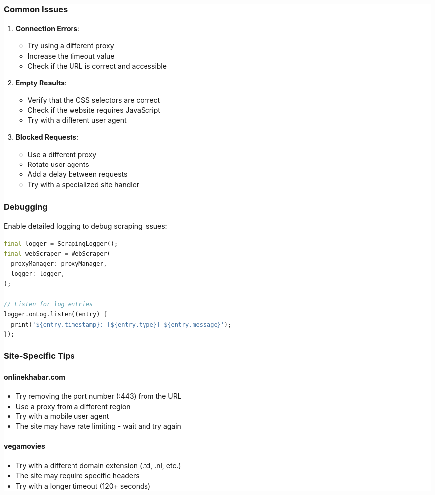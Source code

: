 ### Common Issues

1. **Connection Errors**:
   - Try using a different proxy
   - Increase the timeout value
   - Check if the URL is correct and accessible

2. **Empty Results**:
   - Verify that the CSS selectors are correct
   - Check if the website requires JavaScript
   - Try with a different user agent

3. **Blocked Requests**:
   - Use a different proxy
   - Rotate user agents
   - Add a delay between requests
   - Try with a specialized site handler

### Debugging

Enable detailed logging to debug scraping issues:

```dart
final logger = ScrapingLogger();
final webScraper = WebScraper(
  proxyManager: proxyManager,
  logger: logger,
);

// Listen for log entries
logger.onLog.listen((entry) {
  print('${entry.timestamp}: [${entry.type}] ${entry.message}');
});
```

### Site-Specific Tips

#### onlinekhabar.com

- Try removing the port number (:443) from the URL
- Use a proxy from a different region
- Try with a mobile user agent
- The site may have rate limiting - wait and try again

#### vegamovies

- Try with a different domain extension (.td, .nl, etc.)
- The site may require specific headers
- Try with a longer timeout (120+ seconds)
